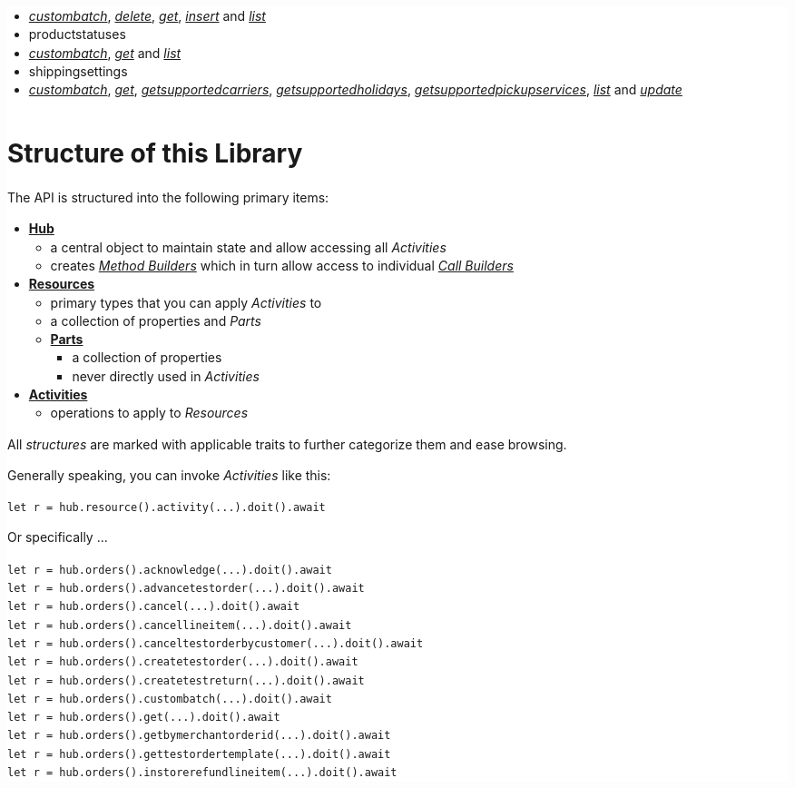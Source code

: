  * [*custombatch*](https://docs.rs/google-content2/2.0.9+20210325/google_content2/api::ProductCustombatchCall), [*delete*](https://docs.rs/google-content2/2.0.9+20210325/google_content2/api::ProductDeleteCall), [*get*](https://docs.rs/google-content2/2.0.9+20210325/google_content2/api::ProductGetCall), [*insert*](https://docs.rs/google-content2/2.0.9+20210325/google_content2/api::ProductInsertCall) and [*list*](https://docs.rs/google-content2/2.0.9+20210325/google_content2/api::ProductListCall)
* productstatuses
 * [*custombatch*](https://docs.rs/google-content2/2.0.9+20210325/google_content2/api::ProductstatuseCustombatchCall), [*get*](https://docs.rs/google-content2/2.0.9+20210325/google_content2/api::ProductstatuseGetCall) and [*list*](https://docs.rs/google-content2/2.0.9+20210325/google_content2/api::ProductstatuseListCall)
* shippingsettings
 * [*custombatch*](https://docs.rs/google-content2/2.0.9+20210325/google_content2/api::ShippingsettingCustombatchCall), [*get*](https://docs.rs/google-content2/2.0.9+20210325/google_content2/api::ShippingsettingGetCall), [*getsupportedcarriers*](https://docs.rs/google-content2/2.0.9+20210325/google_content2/api::ShippingsettingGetsupportedcarrierCall), [*getsupportedholidays*](https://docs.rs/google-content2/2.0.9+20210325/google_content2/api::ShippingsettingGetsupportedholidayCall), [*getsupportedpickupservices*](https://docs.rs/google-content2/2.0.9+20210325/google_content2/api::ShippingsettingGetsupportedpickupserviceCall), [*list*](https://docs.rs/google-content2/2.0.9+20210325/google_content2/api::ShippingsettingListCall) and [*update*](https://docs.rs/google-content2/2.0.9+20210325/google_content2/api::ShippingsettingUpdateCall)




# Structure of this Library

The API is structured into the following primary items:

* **[Hub](https://docs.rs/google-content2/2.0.9+20210325/google_content2/ShoppingContent)**
    * a central object to maintain state and allow accessing all *Activities*
    * creates [*Method Builders*](https://docs.rs/google-content2/2.0.9+20210325/google_content2/client::MethodsBuilder) which in turn
      allow access to individual [*Call Builders*](https://docs.rs/google-content2/2.0.9+20210325/google_content2/client::CallBuilder)
* **[Resources](https://docs.rs/google-content2/2.0.9+20210325/google_content2/client::Resource)**
    * primary types that you can apply *Activities* to
    * a collection of properties and *Parts*
    * **[Parts](https://docs.rs/google-content2/2.0.9+20210325/google_content2/client::Part)**
        * a collection of properties
        * never directly used in *Activities*
* **[Activities](https://docs.rs/google-content2/2.0.9+20210325/google_content2/client::CallBuilder)**
    * operations to apply to *Resources*

All *structures* are marked with applicable traits to further categorize them and ease browsing.

Generally speaking, you can invoke *Activities* like this:

```Rust,ignore
let r = hub.resource().activity(...).doit().await
```

Or specifically ...

```ignore
let r = hub.orders().acknowledge(...).doit().await
let r = hub.orders().advancetestorder(...).doit().await
let r = hub.orders().cancel(...).doit().await
let r = hub.orders().cancellineitem(...).doit().await
let r = hub.orders().canceltestorderbycustomer(...).doit().await
let r = hub.orders().createtestorder(...).doit().await
let r = hub.orders().createtestreturn(...).doit().await
let r = hub.orders().custombatch(...).doit().await
let r = hub.orders().get(...).doit().await
let r = hub.orders().getbymerchantorderid(...).doit().await
let r = hub.orders().gettestordertemplate(...).doit().await
let r = hub.orders().instorerefundlineitem(...).doit().await
```